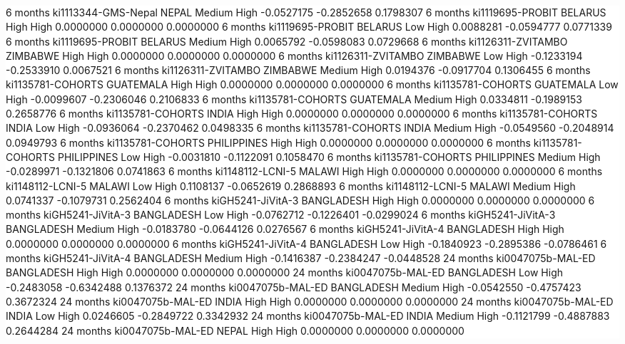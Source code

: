 6 months    ki1113344-GMS-Nepal        NEPAL                          Medium               High              -0.0527175   -0.2852658    0.1798307
6 months    ki1119695-PROBIT           BELARUS                        High                 High               0.0000000    0.0000000    0.0000000
6 months    ki1119695-PROBIT           BELARUS                        Low                  High               0.0088281   -0.0594777    0.0771339
6 months    ki1119695-PROBIT           BELARUS                        Medium               High               0.0065792   -0.0598083    0.0729668
6 months    ki1126311-ZVITAMBO         ZIMBABWE                       High                 High               0.0000000    0.0000000    0.0000000
6 months    ki1126311-ZVITAMBO         ZIMBABWE                       Low                  High              -0.1233194   -0.2533910    0.0067521
6 months    ki1126311-ZVITAMBO         ZIMBABWE                       Medium               High               0.0194376   -0.0917704    0.1306455
6 months    ki1135781-COHORTS          GUATEMALA                      High                 High               0.0000000    0.0000000    0.0000000
6 months    ki1135781-COHORTS          GUATEMALA                      Low                  High              -0.0099607   -0.2306046    0.2106833
6 months    ki1135781-COHORTS          GUATEMALA                      Medium               High               0.0334811   -0.1989153    0.2658776
6 months    ki1135781-COHORTS          INDIA                          High                 High               0.0000000    0.0000000    0.0000000
6 months    ki1135781-COHORTS          INDIA                          Low                  High              -0.0936064   -0.2370462    0.0498335
6 months    ki1135781-COHORTS          INDIA                          Medium               High              -0.0549560   -0.2048914    0.0949793
6 months    ki1135781-COHORTS          PHILIPPINES                    High                 High               0.0000000    0.0000000    0.0000000
6 months    ki1135781-COHORTS          PHILIPPINES                    Low                  High              -0.0031810   -0.1122091    0.1058470
6 months    ki1135781-COHORTS          PHILIPPINES                    Medium               High              -0.0289971   -0.1321806    0.0741863
6 months    ki1148112-LCNI-5           MALAWI                         High                 High               0.0000000    0.0000000    0.0000000
6 months    ki1148112-LCNI-5           MALAWI                         Low                  High               0.1108137   -0.0652619    0.2868893
6 months    ki1148112-LCNI-5           MALAWI                         Medium               High               0.0741337   -0.1079731    0.2562404
6 months    kiGH5241-JiVitA-3          BANGLADESH                     High                 High               0.0000000    0.0000000    0.0000000
6 months    kiGH5241-JiVitA-3          BANGLADESH                     Low                  High              -0.0762712   -0.1226401   -0.0299024
6 months    kiGH5241-JiVitA-3          BANGLADESH                     Medium               High              -0.0183780   -0.0644126    0.0276567
6 months    kiGH5241-JiVitA-4          BANGLADESH                     High                 High               0.0000000    0.0000000    0.0000000
6 months    kiGH5241-JiVitA-4          BANGLADESH                     Low                  High              -0.1840923   -0.2895386   -0.0786461
6 months    kiGH5241-JiVitA-4          BANGLADESH                     Medium               High              -0.1416387   -0.2384247   -0.0448528
24 months   ki0047075b-MAL-ED          BANGLADESH                     High                 High               0.0000000    0.0000000    0.0000000
24 months   ki0047075b-MAL-ED          BANGLADESH                     Low                  High              -0.2483058   -0.6342488    0.1376372
24 months   ki0047075b-MAL-ED          BANGLADESH                     Medium               High              -0.0542550   -0.4757423    0.3672324
24 months   ki0047075b-MAL-ED          INDIA                          High                 High               0.0000000    0.0000000    0.0000000
24 months   ki0047075b-MAL-ED          INDIA                          Low                  High               0.0246605   -0.2849722    0.3342932
24 months   ki0047075b-MAL-ED          INDIA                          Medium               High              -0.1121799   -0.4887883    0.2644284
24 months   ki0047075b-MAL-ED          NEPAL                          High                 High               0.0000000    0.0000000    0.0000000